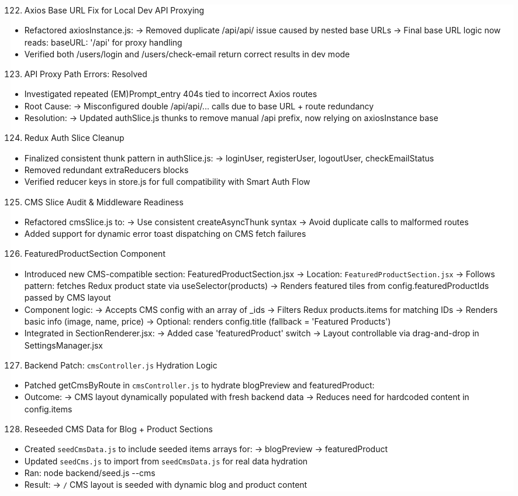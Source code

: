 122. Axios Base URL Fix for Local Dev API Proxying

- Refactored axiosInstance.js:
  → Removed duplicate /api/api/ issue caused by nested base URLs
  → Final base URL logic now reads: baseURL: '/api' for proxy handling
- Verified both /users/login and /users/check-email return correct results in dev mode

123. API Proxy Path Errors: Resolved

- Investigated repeated (EM)Prompt_entry 404s tied to incorrect Axios routes
- Root Cause:
  → Misconfigured double /api/api/... calls due to base URL + route redundancy
- Resolution:
  → Updated authSlice.js thunks to remove manual /api prefix, now relying on axiosInstance base

124. Redux Auth Slice Cleanup

- Finalized consistent thunk pattern in authSlice.js:
  → loginUser, registerUser, logoutUser, checkEmailStatus
- Removed redundant extraReducers blocks
- Verified reducer keys in store.js for full compatibility with Smart Auth Flow

125. CMS Slice Audit & Middleware Readiness

- Refactored cmsSlice.js to:
  → Use consistent createAsyncThunk syntax
  → Avoid duplicate calls to malformed routes
- Added support for dynamic error toast dispatching on CMS fetch failures

126. FeaturedProductSection Component

- Introduced new CMS-compatible section: FeaturedProductSection.jsx
  → Location: `FeaturedProductSection.jsx`
  → Follows pattern: fetches Redux product state via useSelector(products)
  → Renders featured tiles from config.featuredProductIds passed by CMS layout
- Component logic:
  → Accepts CMS config with an array of \_ids
  → Filters Redux products.items for matching IDs
  → Renders basic info (image, name, price)
  → Optional: renders config.title (fallback = 'Featured Products')
- Integrated in SectionRenderer.jsx:
  → Added case 'featuredProduct' switch
  → Layout controllable via drag-and-drop in SettingsManager.jsx

127. Backend Patch: `cmsController.js` Hydration Logic

- Patched getCmsByRoute in `cmsController.js` to hydrate blogPreview and featuredProduct:
- Outcome:
  → CMS layout dynamically populated with fresh backend data
  → Reduces need for hardcoded content in config.items

128. Reseeded CMS Data for Blog + Product Sections

- Created `seedCmsData.js` to include seeded items arrays for:
  → blogPreview
  → featuredProduct
- Updated `seedCms.js` to import from `seedCmsData.js` for real data hydration
- Ran: node backend/seed.js --cms
- Result:
  → `/` CMS layout is seeded with dynamic blog and product content
